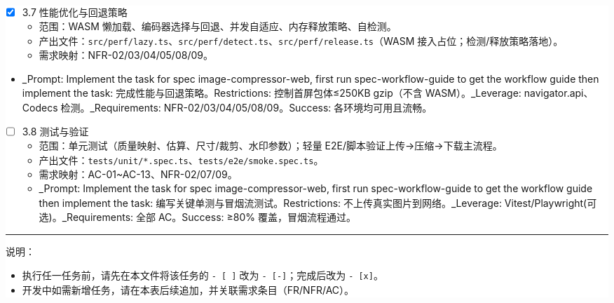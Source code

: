   - [x] 3.7 性能优化与回退策略
    - 范围：WASM 懒加载、编码器选择与回退、并发自适应、内存释放策略、自检测。
    - 产出文件：`src/perf/lazy.ts`、`src/perf/detect.ts`、`src/perf/release.ts`（WASM 接入占位；检测/释放策略落地）。
    - 需求映射：NFR-02/03/04/05/08/09。
  - _Prompt:
    Implement the task for spec image-compressor-web, first run spec-workflow-guide to get the workflow guide then implement the task: 完成性能与回退策略。Restrictions: 控制首屏包体≤250KB gzip（不含 WASM）。_Leverage: navigator.api、Codecs 检测。_Requirements: NFR-02/03/04/05/08/09。Success: 各环境均可用且流畅。

- [ ] 3.8 测试与验证
  - 范围：单元测试（质量映射、估算、尺寸/裁剪、水印参数）；轻量 E2E/脚本验证上传→压缩→下载主流程。
  - 产出文件：`tests/unit/*.spec.ts`、`tests/e2e/smoke.spec.ts`。
  - 需求映射：AC-01~AC-13、NFR-02/07/09。
  - _Prompt:
    Implement the task for spec image-compressor-web, first run spec-workflow-guide to get the workflow guide then implement the task: 编写关键单测与冒烟流测试。Restrictions: 不上传真实图片到网络。_Leverage: Vitest/Playwright(可选)。_Requirements: 全部 AC。Success: ≥80% 覆盖，冒烟流程通过。

---

说明：
- 执行任一任务前，请先在本文件将该任务的 `- [ ]` 改为 `- [-]`；完成后改为 `- [x]`。
- 开发中如需新增任务，请在本表后续追加，并关联需求条目（FR/NFR/AC）。
